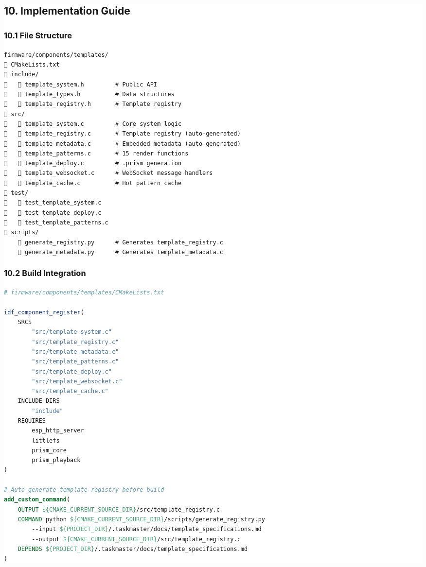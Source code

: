 
## 10. Implementation Guide

### 10.1 File Structure

```
firmware/components/templates/
   CMakeLists.txt
   include/
      template_system.h         # Public API
      template_types.h          # Data structures
      template_registry.h       # Template registry
   src/
      template_system.c         # Core system logic
      template_registry.c       # Template registry (auto-generated)
      template_metadata.c       # Embedded metadata (auto-generated)
      template_patterns.c       # 15 render functions
      template_deploy.c         # .prism generation
      template_websocket.c      # WebSocket message handlers
      template_cache.c          # Hot pattern cache
   test/
      test_template_system.c
      test_template_deploy.c
      test_template_patterns.c
   scripts/
       generate_registry.py      # Generates template_registry.c
       generate_metadata.py      # Generates template_metadata.c
```

### 10.2 Build Integration

```cmake
# firmware/components/templates/CMakeLists.txt

idf_component_register(
    SRCS
        "src/template_system.c"
        "src/template_registry.c"
        "src/template_metadata.c"
        "src/template_patterns.c"
        "src/template_deploy.c"
        "src/template_websocket.c"
        "src/template_cache.c"
    INCLUDE_DIRS
        "include"
    REQUIRES
        esp_http_server
        littlefs
        prism_core
        prism_playback
)

# Auto-generate template registry before build
add_custom_command(
    OUTPUT ${CMAKE_CURRENT_SOURCE_DIR}/src/template_registry.c
    COMMAND python ${CMAKE_CURRENT_SOURCE_DIR}/scripts/generate_registry.py
        --input ${PROJECT_DIR}/.taskmaster/docs/template_specifications.md
        --output ${CMAKE_CURRENT_SOURCE_DIR}/src/template_registry.c
    DEPENDS ${PROJECT_DIR}/.taskmaster/docs/template_specifications.md
)
```
